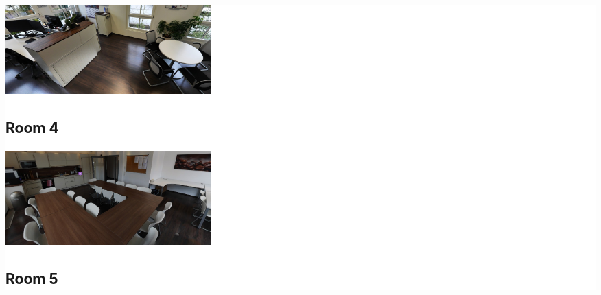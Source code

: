 <img src="res/room3.png" alt="Room2" width="300">

## Room 4
<img src="res/room4.png" alt="Room2" width="300">

## Room 5